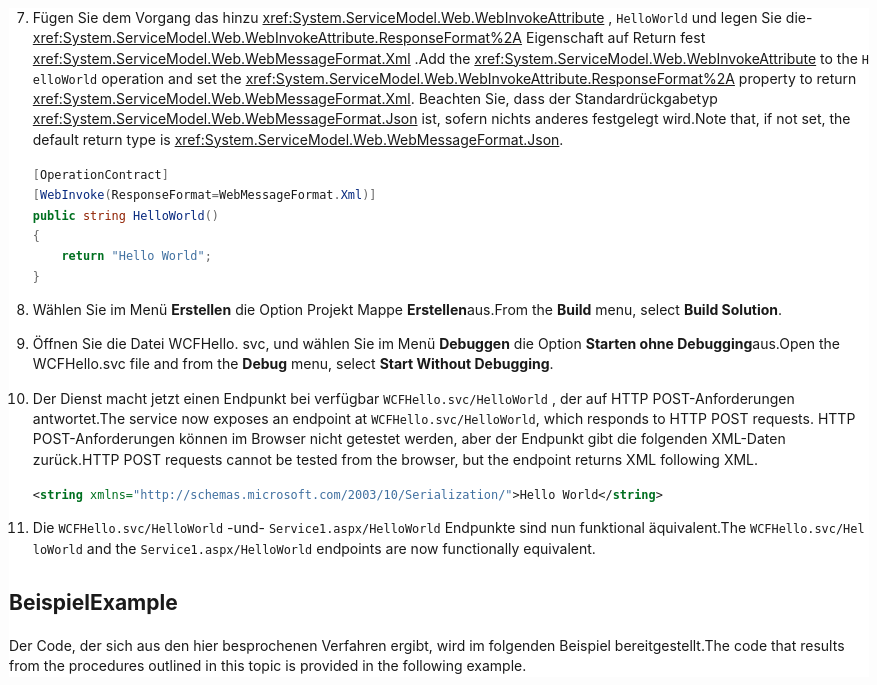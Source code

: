 7. <span data-ttu-id="fe453-131">Fügen Sie dem Vorgang das hinzu <xref:System.ServiceModel.Web.WebInvokeAttribute> , `HelloWorld` und legen Sie die- <xref:System.ServiceModel.Web.WebInvokeAttribute.ResponseFormat%2A> Eigenschaft auf Return fest <xref:System.ServiceModel.Web.WebMessageFormat.Xml> .</span><span class="sxs-lookup"><span data-stu-id="fe453-131">Add the <xref:System.ServiceModel.Web.WebInvokeAttribute> to the `HelloWorld` operation and set the <xref:System.ServiceModel.Web.WebInvokeAttribute.ResponseFormat%2A> property to return <xref:System.ServiceModel.Web.WebMessageFormat.Xml>.</span></span> <span data-ttu-id="fe453-132">Beachten Sie, dass der Standardrückgabetyp <xref:System.ServiceModel.Web.WebMessageFormat.Json> ist, sofern nichts anderes festgelegt wird.</span><span class="sxs-lookup"><span data-stu-id="fe453-132">Note that, if not set, the default return type is <xref:System.ServiceModel.Web.WebMessageFormat.Json>.</span></span>

    ```csharp
    [OperationContract]
    [WebInvoke(ResponseFormat=WebMessageFormat.Xml)]
    public string HelloWorld()
    {
        return "Hello World";
    }
    ```

8. <span data-ttu-id="fe453-133">Wählen Sie im Menü **Erstellen** die Option Projekt Mappe **Erstellen**aus.</span><span class="sxs-lookup"><span data-stu-id="fe453-133">From the **Build** menu, select **Build Solution**.</span></span>

9. <span data-ttu-id="fe453-134">Öffnen Sie die Datei WCFHello. svc, und wählen Sie im Menü **Debuggen** die Option **Starten ohne Debugging**aus.</span><span class="sxs-lookup"><span data-stu-id="fe453-134">Open the WCFHello.svc file and from the **Debug** menu, select **Start Without Debugging**.</span></span>

10. <span data-ttu-id="fe453-135">Der Dienst macht jetzt einen Endpunkt bei verfügbar `WCFHello.svc/HelloWorld` , der auf HTTP POST-Anforderungen antwortet.</span><span class="sxs-lookup"><span data-stu-id="fe453-135">The service now exposes an endpoint at `WCFHello.svc/HelloWorld`, which responds to HTTP POST requests.</span></span> <span data-ttu-id="fe453-136">HTTP POST-Anforderungen können im Browser nicht getestet werden, aber der Endpunkt gibt die folgenden XML-Daten zurück.</span><span class="sxs-lookup"><span data-stu-id="fe453-136">HTTP POST requests cannot be tested from the browser, but the endpoint returns XML following XML.</span></span>

    ```xml
    <string xmlns="http://schemas.microsoft.com/2003/10/Serialization/">Hello World</string>
    ```

11. <span data-ttu-id="fe453-137">Die `WCFHello.svc/HelloWorld` -und- `Service1.aspx/HelloWorld` Endpunkte sind nun funktional äquivalent.</span><span class="sxs-lookup"><span data-stu-id="fe453-137">The `WCFHello.svc/HelloWorld` and the `Service1.aspx/HelloWorld` endpoints are now functionally equivalent.</span></span>

## <a name="example"></a><span data-ttu-id="fe453-138">Beispiel</span><span class="sxs-lookup"><span data-stu-id="fe453-138">Example</span></span>
 <span data-ttu-id="fe453-139">Der Code, der sich aus den hier besprochenen Verfahren ergibt, wird im folgenden Beispiel bereitgestellt.</span><span class="sxs-lookup"><span data-stu-id="fe453-139">The code that results from the procedures outlined in this topic is provided in the following example.</span></span>

